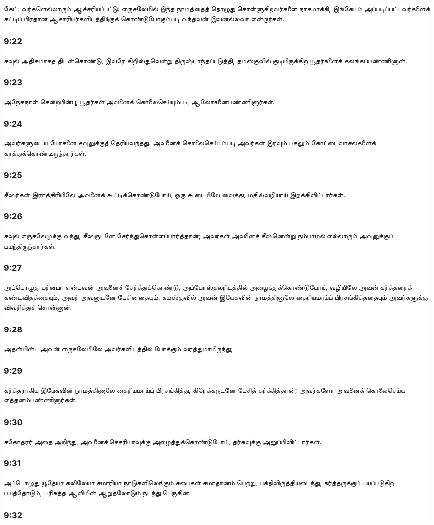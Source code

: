 கேட்டவர்களெல்லாரும் ஆச்சரியப்பட்டு: எருசலேமில் இந்த நாமத்தைத் தொழுது கொள்ளுகிறவர்களை நாசமாக்கி, இங்கேயும் அப்படிப்பட்டவர்களைக் கட்டிப் பிரதான ஆசாரியர்களிடத்திற்குக் கொண்டுபோகும்படி வந்தவன் இவனல்லவா என்றார்கள்.

###  9:22

சவுல் அதிகமாகத் திடன்கொண்டு, இவரே கிறிஸ்துவென்று திருஷ்டாந்தப்படுத்தி, தமஸ்குவில் குடியிருக்கிற யூதர்களைக் கலங்கப்பண்ணினான்.

###  9:23

அநேகநாள் சென்றபின்பு, யூதர்கள் அவனைக் கொலைசெய்யும்படி ஆலோசனைபண்ணினார்கள்.

###  9:24

அவர்களுடைய யோசனை சவுலுக்குத் தெரியவந்தது. அவனைக் கொலைசெய்யும்படி அவர்கள் இரவும் பகலும் கோட்டைவாசல்களைக் காத்துக்கொண்டிருந்தார்கள்.

###  9:25

சீஷர்கள் இராத்திரியிலே அவனைக் கூட்டிக்கொண்டுபோய், ஒரு கூடையிலே வைத்து, மதில்வழியாய் இறக்கிவிட்டார்கள்.

###  9:26

சவுல் எருசலேமுக்கு வந்து, சீஷருடனே சேர்ந்துகொள்ளப்பார்த்தான்; அவர்கள் அவனைச் சீஷனென்று நம்பாமல் எல்லாரும் அவனுக்குப் பயந்திருந்தார்கள்.

###  9:27

அப்பொழுது பர்னபா என்பவன் அவனைச் சேர்த்துக்கொண்டு, அப்போஸ்தலரிடத்தில் அழைத்துக்கொண்டுபோய், வழியிலே அவன் கர்த்தரைக் கண்டவிதத்தையும், அவர் அவனுடனே பேசினதையும், தமஸ்குவில் அவன் இயேசுவின் நாமத்தினாலே தைரியமாய்ப் பிரசங்கித்ததையும் அவர்களுக்கு விவரித்துச் சொன்னான்.

###  9:28

அதன்பின்பு அவன் எருசலேமிலே அவர்களிடத்தில் போக்கும் வரத்துமாயிருந்து;

###  9:29

கர்த்தராகிய இயேசுவின் நாமத்தினாலே தைரியமாய்ப் பிரசங்கித்து, கிரேக்கருடனே பேசித் தர்க்கித்தான்; அவர்களோ அவனைக் கொலைசெய்ய எத்தனம்பண்ணினார்கள்.

###  9:30

சகோதரர் அதை அறிந்து, அவனைச் செசரியாவுக்கு அழைத்துக்கொண்டுபோய், தர்சுவுக்கு அனுப்பிவிட்டார்கள்.

###  9:31

அப்பொழுது யூதேயா கலிலேயா சமாரியா நாடுகளிலெங்கும் சபைகள் சமாதானம் பெற்று, பக்திவிருத்தியடைந்து, கர்த்தருக்குப் பயப்படுகிற பயத்தோடும், பரிசுத்த ஆவியின் ஆறுதலோடும் நடந்து பெருகின.

###  9:32

